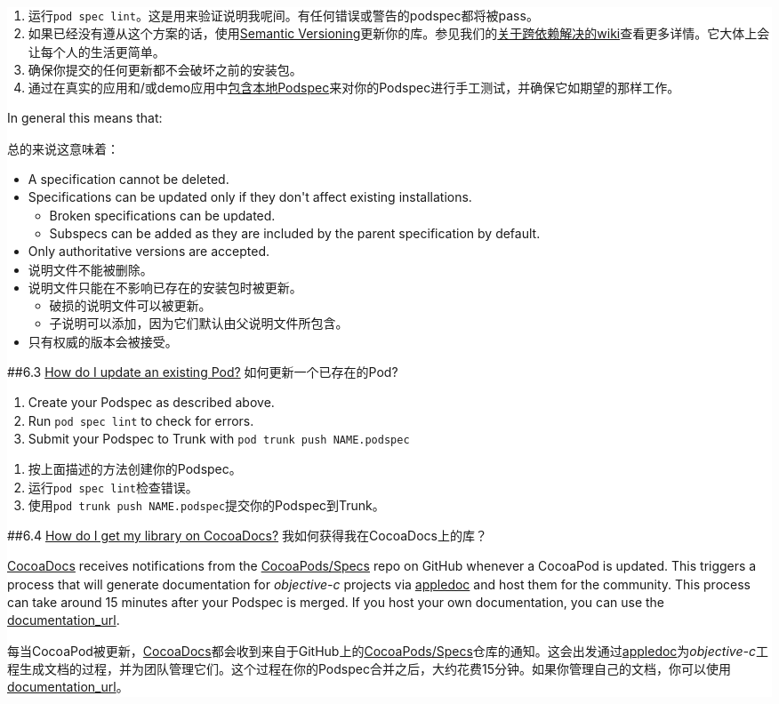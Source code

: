 >

1. 运行`pod spec lint`。这是用来验证说明我呢间。有任何错误或警告的podspec都将被pass。
2. 如果已经没有遵从这个方案的话，使用[Semantic Versioning](http://semver.org/)更新你的库。参见我们的[关于跨依赖解决的wiki](https://github.com/CocoaPods/Specs/wiki/Cross-dependencies-resolution-example)查看更多详情。它大体上会让每个人的生活更简单。
3. 确保你提交的任何更新都不会破坏之前的安装包。
4. 通过在真实的应用和/或demo应用中[包含本地Podspec](https://guides.cocoapods.org/syntax/podfile.html#pod)来对你的Podspec进行手工测试，并确保它如期望的那样工作。

In general this means that:

总的来说这意味着：

- A specification cannot be deleted.
- Specifications can be updated only if they don't affect existing installations.
  - Broken specifications can be updated.
  - Subspecs can be added as they are included by the parent specification by default.
- Only authoritative versions are accepted.
- 说明文件不能被删除。
- 说明文件只能在不影响已存在的安装包时被更新。
	- 破损的说明文件可以被更新。
	- 子说明可以添加，因为它们默认由父说明文件所包含。
- 只有权威的版本会被接受。

##6.3 [How do I update an existing Pod?](https://guides.cocoapods.org/making/#how-do-i-update-an-existing-pod) 如何更新一个已存在的Pod?

1. Create your Podspec as described above.
2. Run `pod spec lint` to check for errors.
3. Submit your Podspec to Trunk with `pod trunk push NAME.podspec`

>

1. 按上面描述的方法创建你的Podspec。
2. 运行`pod spec lint`检查错误。
3. 使用`pod trunk push NAME.podspec`提交你的Podspec到Trunk。

##6.4 [How do I get my library on CocoaDocs?](https://guides.cocoapods.org/making/#how-do-i-get-my-library-on-cocoadocs) 我如何获得我在CocoaDocs上的库？

[CocoaDocs](http://cocoadocs.org) receives notifications from the [CocoaPods/Specs](https://github.com/CocoaPods/Specs) repo on GitHub whenever a CocoaPod is updated. This triggers a process that will generate documentation for *objective-c* projects via [appledoc](http://gentlebytes.com/appledoc/) and host them for the community. This process can take around 15 minutes after your Podspec is merged. If you host your own documentation, you can use the [documentation_url](https://guides.cocoapods.org/syntax/podspec.html#documentation_url).

每当CocoaPod被更新，[CocoaDocs](http://cocoadocs.org)都会收到来自于GitHub上的[CocoaPods/Specs](https://github.com/CocoaPods/Specs)仓库的通知。这会出发通过[appledoc](http://gentlebytes.com/appledoc/)为*objective-c*工程生成文档的过程，并为团队管理它们。这个过程在你的Podspec合并之后，大约花费15分钟。如果你管理自己的文档，你可以使用[documentation_url](https://guides.cocoapods.org/syntax/podspec.html#documentation_url)。